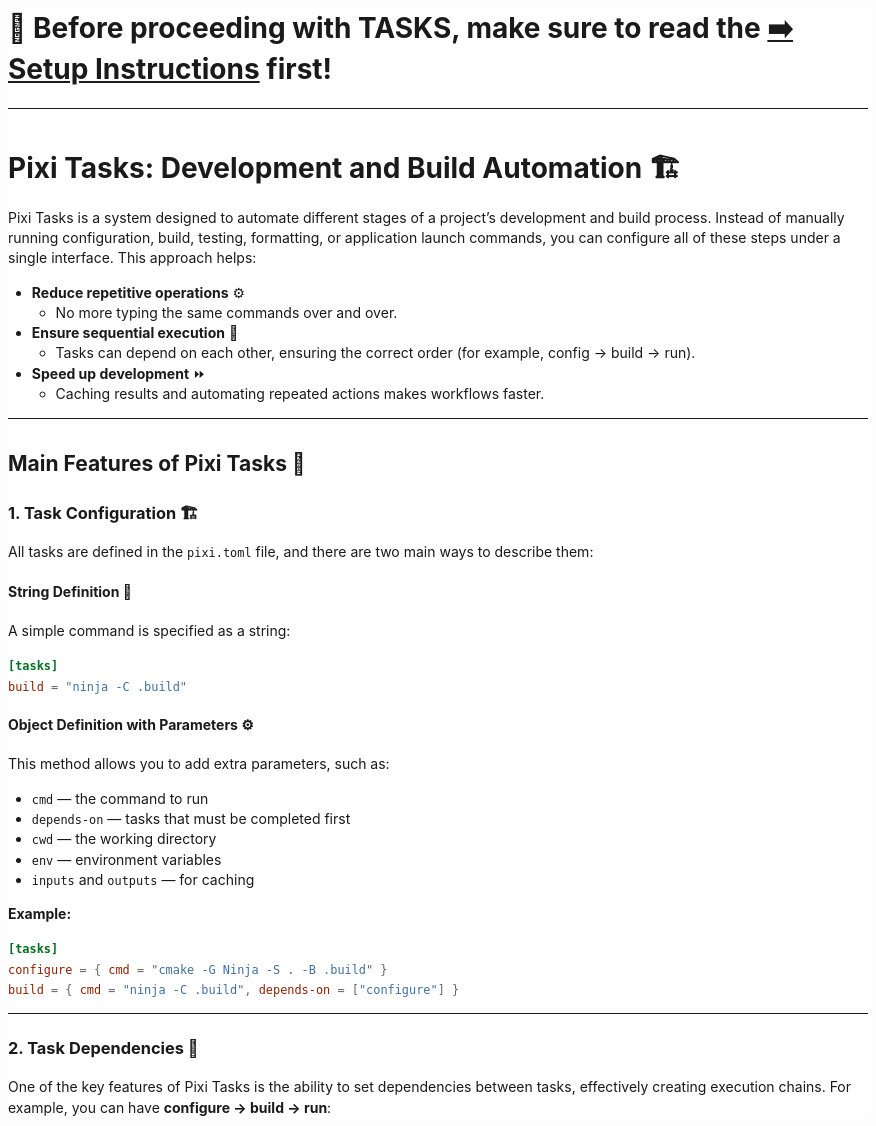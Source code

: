 # 📌 Before proceeding with TASKS, make sure to read the [➡️ Setup Instructions](PIXI_SETUP.md) first!

---

# **Pixi Tasks: Development and Build Automation 🏗️**

Pixi Tasks is a system designed to automate different stages of a project’s development and build process. Instead of manually running configuration, build, testing, formatting, or application launch commands, you can configure all of these steps under a single interface. This approach helps:

- **Reduce repetitive operations** ⚙️
  - No more typing the same commands over and over.
- **Ensure sequential execution** 🔄
  - Tasks can depend on each other, ensuring the correct order (for example, config → build → run).
- **Speed up development** ⏩
  - Caching results and automating repeated actions makes workflows faster.

---

## Main Features of Pixi Tasks 🎯

### 1. Task Configuration 🏗️
All tasks are defined in the `pixi.toml` file, and there are two main ways to describe them:

#### **String Definition 📝**
A simple command is specified as a string:

```toml
[tasks]
build = "ninja -C .build"
```

#### **Object Definition with Parameters ⚙️**
This method allows you to add extra parameters, such as:
- `cmd` — the command to run
- `depends-on` — tasks that must be completed first
- `cwd` — the working directory
- `env` — environment variables
- `inputs` and `outputs` — for caching

**Example:**

```toml
[tasks]
configure = { cmd = "cmake -G Ninja -S . -B .build" }
build = { cmd = "ninja -C .build", depends-on = ["configure"] }
```

---

### 2. Task Dependencies 🔗
One of the key features of Pixi Tasks is the ability to set dependencies between tasks, effectively creating execution chains. For example, you can have **configure → build → run**:
